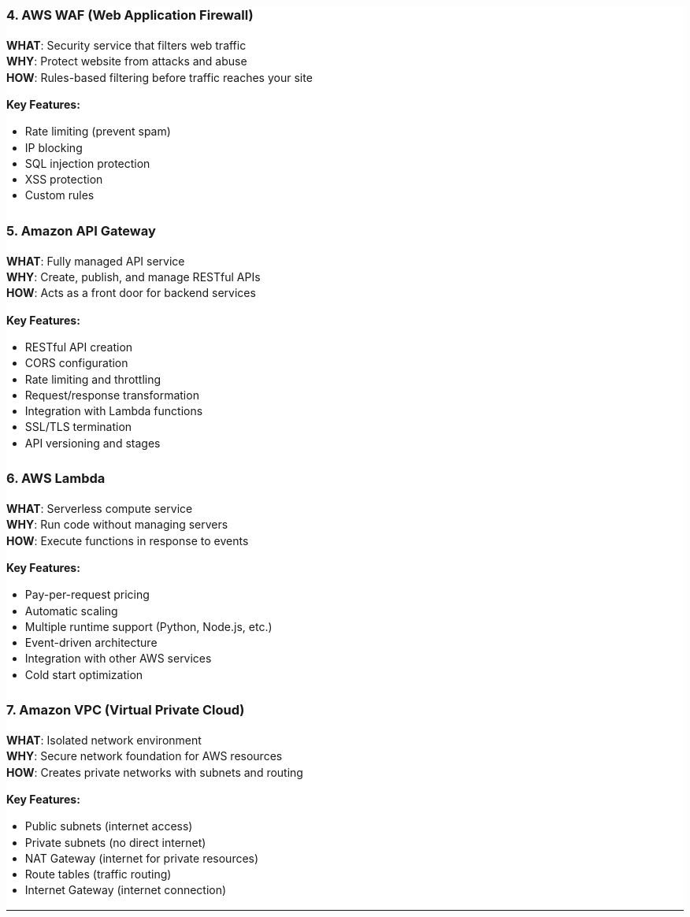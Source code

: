 ### **4. AWS WAF (Web Application Firewall)**
**WHAT**: Security service that filters web traffic  
**WHY**: Protect website from attacks and abuse  
**HOW**: Rules-based filtering before traffic reaches your site  

**Key Features:**
- Rate limiting (prevent spam)
- IP blocking
- SQL injection protection
- XSS protection
- Custom rules

### **5. Amazon API Gateway**
**WHAT**: Fully managed API service  
**WHY**: Create, publish, and manage RESTful APIs  
**HOW**: Acts as a front door for backend services  

**Key Features:**
- RESTful API creation
- CORS configuration
- Rate limiting and throttling
- Request/response transformation
- Integration with Lambda functions
- SSL/TLS termination
- API versioning and stages

### **6. AWS Lambda**
**WHAT**: Serverless compute service  
**WHY**: Run code without managing servers  
**HOW**: Execute functions in response to events  

**Key Features:**
- Pay-per-request pricing
- Automatic scaling
- Multiple runtime support (Python, Node.js, etc.)
- Event-driven architecture
- Integration with other AWS services
- Cold start optimization

### **7. Amazon VPC (Virtual Private Cloud)**
**WHAT**: Isolated network environment  
**WHY**: Secure network foundation for AWS resources  
**HOW**: Creates private networks with subnets and routing  

**Key Features:**
- Public subnets (internet access)
- Private subnets (no direct internet)
- NAT Gateway (internet for private resources)
- Route tables (traffic routing)
- Internet Gateway (internet connection)

---
